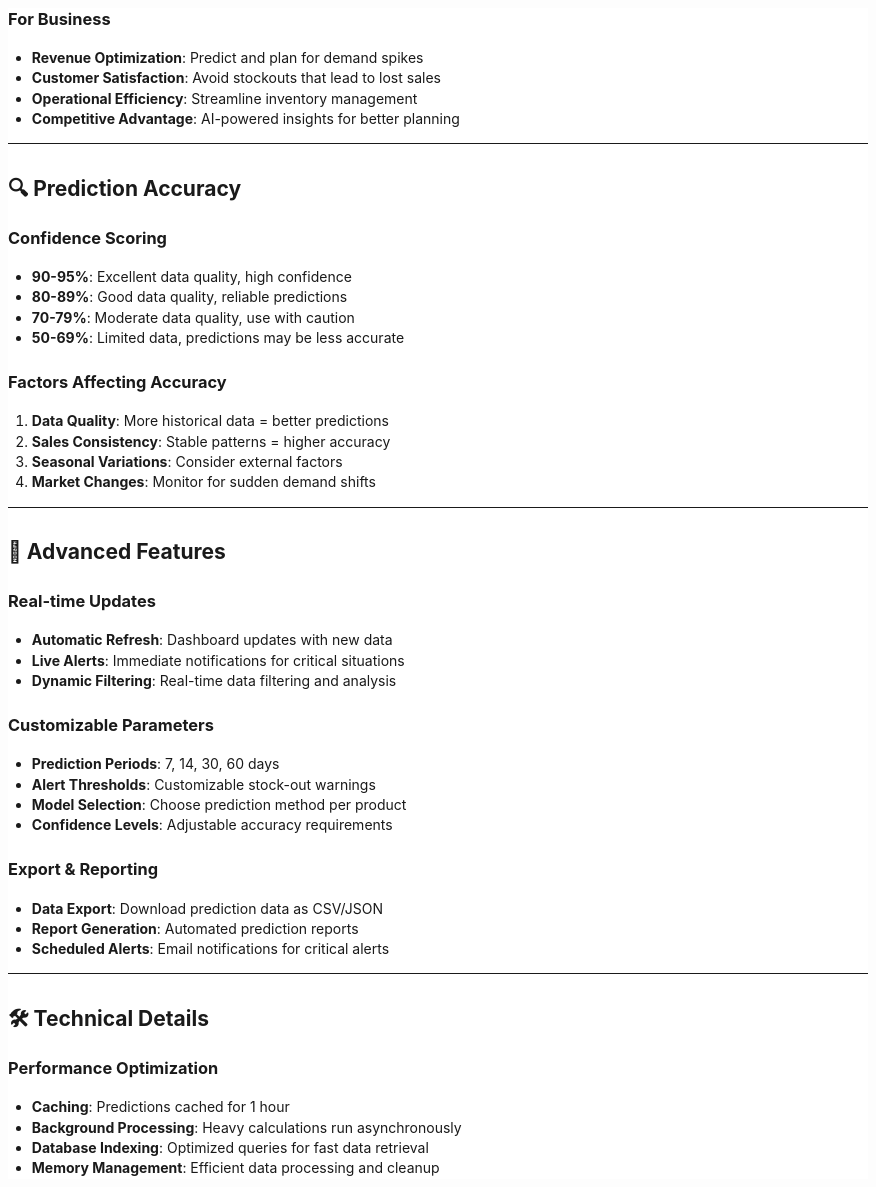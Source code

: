 ### **For Business**
- **Revenue Optimization**: Predict and plan for demand spikes
- **Customer Satisfaction**: Avoid stockouts that lead to lost sales
- **Operational Efficiency**: Streamline inventory management
- **Competitive Advantage**: AI-powered insights for better planning

---

## 🔍 **Prediction Accuracy**

### **Confidence Scoring**
- **90-95%**: Excellent data quality, high confidence
- **80-89%**: Good data quality, reliable predictions
- **70-79%**: Moderate data quality, use with caution
- **50-69%**: Limited data, predictions may be less accurate

### **Factors Affecting Accuracy**
1. **Data Quality**: More historical data = better predictions
2. **Sales Consistency**: Stable patterns = higher accuracy
3. **Seasonal Variations**: Consider external factors
4. **Market Changes**: Monitor for sudden demand shifts

---

## 🚀 **Advanced Features**

### **Real-time Updates**
- **Automatic Refresh**: Dashboard updates with new data
- **Live Alerts**: Immediate notifications for critical situations
- **Dynamic Filtering**: Real-time data filtering and analysis

### **Customizable Parameters**
- **Prediction Periods**: 7, 14, 30, 60 days
- **Alert Thresholds**: Customizable stock-out warnings
- **Model Selection**: Choose prediction method per product
- **Confidence Levels**: Adjustable accuracy requirements

### **Export & Reporting**
- **Data Export**: Download prediction data as CSV/JSON
- **Report Generation**: Automated prediction reports
- **Scheduled Alerts**: Email notifications for critical alerts

---

## 🛠️ **Technical Details**

### **Performance Optimization**
- **Caching**: Predictions cached for 1 hour
- **Background Processing**: Heavy calculations run asynchronously
- **Database Indexing**: Optimized queries for fast data retrieval
- **Memory Management**: Efficient data processing and cleanup
